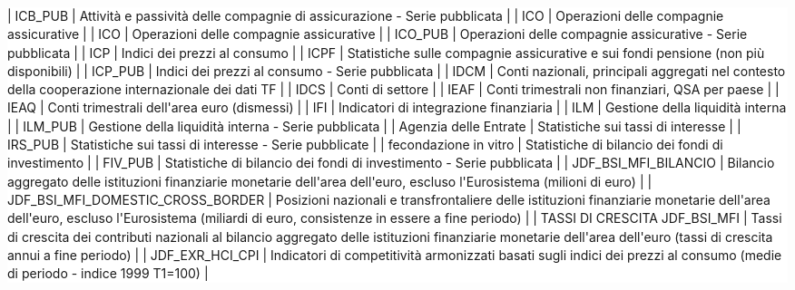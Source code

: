 | ICB_PUB                                      | Attività e passività delle compagnie di assicurazione - Serie pubblicata                                                                                                                                           |
| ICO                                          | Operazioni delle compagnie assicurative                                                                                                                                                                            |
| ICO                                          | Operazioni delle compagnie assicurative                                                                                                                                                                            |
| ICO_PUB                                      | Operazioni delle compagnie assicurative - Serie pubblicata                                                                                                                                                         |
| ICP                                          | Indici dei prezzi al consumo                                                                                                                                                                                       |
| ICPF                                         | Statistiche sulle compagnie assicurative e sui fondi pensione (non più disponibili)                                                                                                                                |
| ICP_PUB                                      | Indici dei prezzi al consumo - Serie pubblicata                                                                                                                                                                    |
| IDCM                                         | Conti nazionali, principali aggregati nel contesto della cooperazione internazionale dei dati TF                                                                                                                   |
| IDCS                                         | Conti di settore                                                                                                                                                                                                   |
| IEAF                                         | Conti trimestrali non finanziari, QSA per paese                                                                                                                                                                    |
| IEAQ                                         | Conti trimestrali dell'area euro (dismessi)                                                                                                                                                                        |
| IFI                                          | Indicatori di integrazione finanziaria                                                                                                                                                                             |
| ILM                                          | Gestione della liquidità interna                                                                                                                                                                                   |
| ILM_PUB                                      | Gestione della liquidità interna - Serie pubblicata                                                                                                                                                                |
| Agenzia delle Entrate                        | Statistiche sui tassi di interesse                                                                                                                                                                                 |
| IRS_PUB                                      | Statistiche sui tassi di interesse - Serie pubblicate                                                                                                                                                              |
| fecondazione in vitro                        | Statistiche di bilancio dei fondi di investimento                                                                                                                                                                  |
| FIV_PUB                                      | Statistiche di bilancio dei fondi di investimento - Serie pubblicata                                                                                                                                               |
| JDF_BSI_MFI_BILANCIO                         | Bilancio aggregato delle istituzioni finanziarie monetarie dell'area dell'euro, escluso l'Eurosistema (milioni di euro)                                                                                            |
| JDF_BSI_MFI_DOMESTIC_CROSS_BORDER            | Posizioni nazionali e transfrontaliere delle istituzioni finanziarie monetarie dell'area dell'euro, escluso l'Eurosistema (miliardi di euro, consistenze in essere a fine periodo)                                 |
| TASSI DI CRESCITA JDF_BSI_MFI                | Tassi di crescita dei contributi nazionali al bilancio aggregato delle istituzioni finanziarie monetarie dell'area dell'euro (tassi di crescita annui a fine periodo)                                              |
| JDF_EXR_HCI_CPI                              | Indicatori di competitività armonizzati basati sugli indici dei prezzi al consumo (medie di periodo - indice 1999 T1=100)                                                                                          |